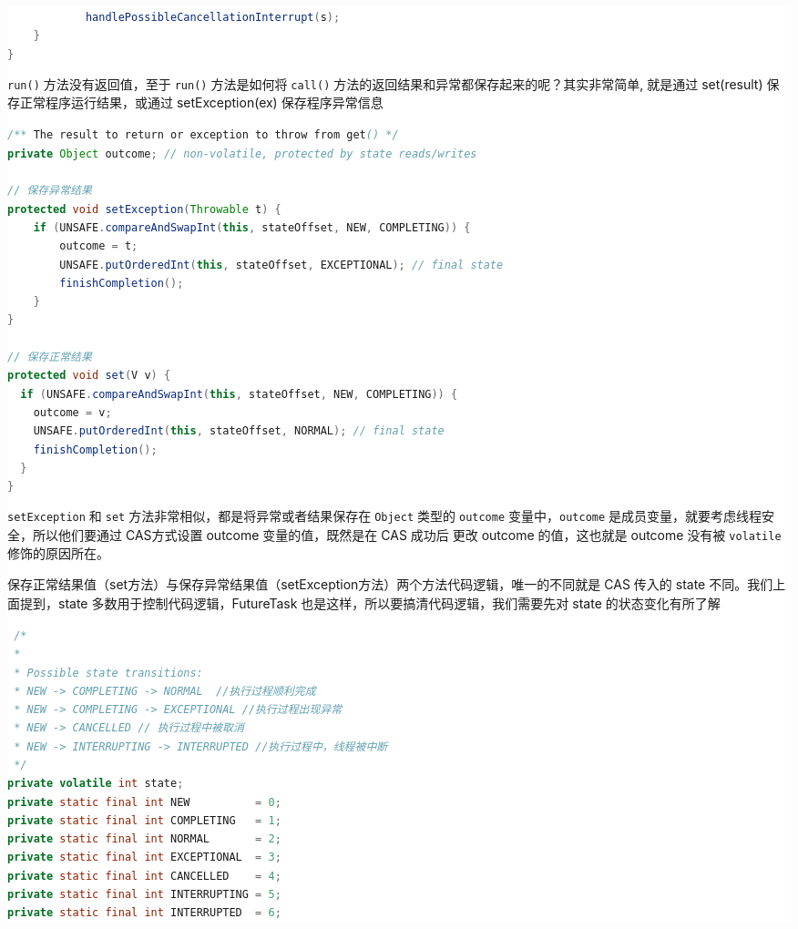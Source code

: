 ```java
            handlePossibleCancellationInterrupt(s);
    }
}
```

`run()` 方法没有返回值，至于 `run()` 方法是如何将 `call()` 方法的返回结果和异常都保存起来的呢？其实非常简单, 就是通过 set(result) 保存正常程序运行结果，或通过 setException(ex) 保存程序异常信息

```java
/** The result to return or exception to throw from get() */
private Object outcome; // non-volatile, protected by state reads/writes

// 保存异常结果
protected void setException(Throwable t) {
    if (UNSAFE.compareAndSwapInt(this, stateOffset, NEW, COMPLETING)) {
        outcome = t;
        UNSAFE.putOrderedInt(this, stateOffset, EXCEPTIONAL); // final state
        finishCompletion();
    }
}

// 保存正常结果
protected void set(V v) {
  if (UNSAFE.compareAndSwapInt(this, stateOffset, NEW, COMPLETING)) {
    outcome = v;
    UNSAFE.putOrderedInt(this, stateOffset, NORMAL); // final state
    finishCompletion();
  }
}
```

`setException` 和 `set` 方法非常相似，都是将异常或者结果保存在 `Object` 类型的 `outcome` 变量中，`outcome` 是成员变量，就要考虑线程安全，所以他们要通过 CAS方式设置 outcome 变量的值，既然是在 CAS 成功后 更改 outcome 的值，这也就是 outcome 没有被 `volatile` 修饰的原因所在。

保存正常结果值（set方法）与保存异常结果值（setException方法）两个方法代码逻辑，唯一的不同就是 CAS 传入的 state 不同。我们上面提到，state 多数用于控制代码逻辑，FutureTask 也是这样，所以要搞清代码逻辑，我们需要先对 state 的状态变化有所了解

```java
 /*
 *
 * Possible state transitions:
 * NEW -> COMPLETING -> NORMAL  //执行过程顺利完成
 * NEW -> COMPLETING -> EXCEPTIONAL //执行过程出现异常
 * NEW -> CANCELLED // 执行过程中被取消
 * NEW -> INTERRUPTING -> INTERRUPTED //执行过程中，线程被中断
 */
private volatile int state;
private static final int NEW          = 0;
private static final int COMPLETING   = 1;
private static final int NORMAL       = 2;
private static final int EXCEPTIONAL  = 3;
private static final int CANCELLED    = 4;
private static final int INTERRUPTING = 5;
private static final int INTERRUPTED  = 6;
```
